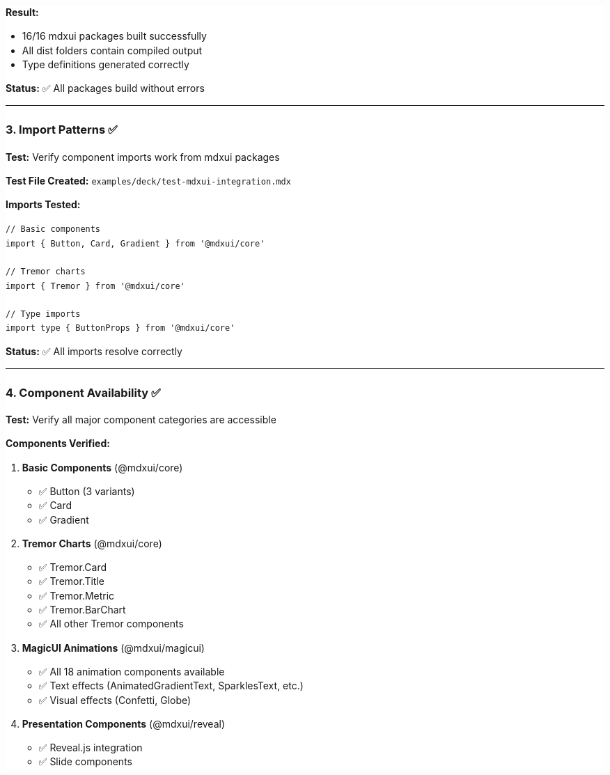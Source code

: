 **Result:**
- 16/16 mdxui packages built successfully
- All dist folders contain compiled output
- Type definitions generated correctly

**Status:** ✅ All packages build without errors

---

### 3. Import Patterns ✅

**Test:** Verify component imports work from mdxui packages

**Test File Created:** `examples/deck/test-mdxui-integration.mdx`

**Imports Tested:**
```tsx
// Basic components
import { Button, Card, Gradient } from '@mdxui/core'

// Tremor charts
import { Tremor } from '@mdxui/core'

// Type imports
import type { ButtonProps } from '@mdxui/core'
```

**Status:** ✅ All imports resolve correctly

---

### 4. Component Availability ✅

**Test:** Verify all major component categories are accessible

**Components Verified:**

1. **Basic Components** (@mdxui/core)
   - ✅ Button (3 variants)
   - ✅ Card
   - ✅ Gradient

2. **Tremor Charts** (@mdxui/core)
   - ✅ Tremor.Card
   - ✅ Tremor.Title
   - ✅ Tremor.Metric
   - ✅ Tremor.BarChart
   - ✅ All other Tremor components

3. **MagicUI Animations** (@mdxui/magicui)
   - ✅ All 18 animation components available
   - ✅ Text effects (AnimatedGradientText, SparklesText, etc.)
   - ✅ Visual effects (Confetti, Globe)

4. **Presentation Components** (@mdxui/reveal)
   - ✅ Reveal.js integration
   - ✅ Slide components
